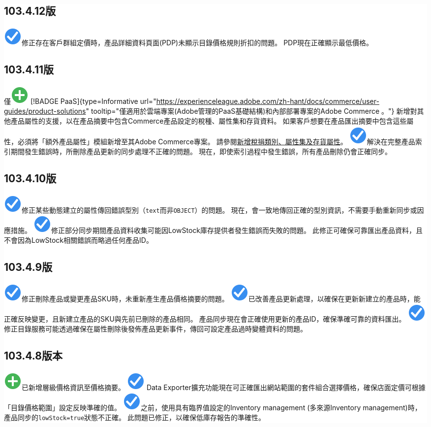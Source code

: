 ## 103.4.12版

![修正](../assets/fix.svg)修正存在客戶群組定價時，產品詳細資料頁面(PDP)未顯示目錄價格規則折扣的問題。 PDP現在正確顯示最低價格。

## 103.4.11版

僅![新](../assets/new.svg) [!BADGE PaaS]{type=Informative url="https://experienceleague.adobe.com/zh-hant/docs/commerce/user-guides/product-solutions" tooltip="僅適用於雲端專案(Adobe管理的PaaS基礎結構)和內部部署專案的Adobe Commerce 。"}
新增對其他產品屬性的支援，以在產品摘要中包含Commerce產品設定的稅種、屬性集和存貨資料。 如果客戶想要在產品匯出摘要中包含這些屬性，必須將「額外產品屬性」模組新增至其Adobe Commerce專案。 請參閱[新增稅捐類別、屬性集及存貨屬性](add-tax-attribute-set-inventory-attributes.md)。
![修正](../assets/fix.svg)解決在完整產品索引期間發生錯誤時，所刪除產品更新的同步處理不正確的問題。 現在，即使索引過程中發生錯誤，所有產品刪除仍會正確同步。

## 103.4.10版

![修正](../assets/fix.svg)修正某些動態建立的屬性傳回錯誤型別（`text`而非`OBJECT`）的問題。 現在，會一致地傳回正確的型別資訊，不需要手動重新同步或因應措施。
![修正](../assets/fix.svg)修正部分同步期間產品資料收集可能因LowStock庫存提供者發生錯誤而失敗的問題。 此修正可確保可靠匯出產品資料，且不會因為LowStock相關錯誤而略過任何產品ID。

## 103.4.9版

![修正](../assets/fix.svg)修正刪除產品或變更產品SKU時，未重新產生產品價格摘要的問題。
![修正](../assets/fix.svg)已改善產品更新處理，以確保在更新新建立的產品時，能正確反映變更，且新建立產品的SKU與先前已刪除的產品相同。 產品同步現在會正確使用更新的產品ID，確保準確可靠的資料匯出。
![修正](../assets/fix.svg)修正目錄服務可能透過確保在屬性刪除後發佈產品更新事件，傳回可設定產品過時變體資料的問題。

## 103.4.8版本

![新](../assets/new.svg)已新增層級價格資訊至價格摘要。 
![修正](../assets/fix.svg) Data Exporter擴充功能現在可正確匯出網站範圍的套件組合選擇價格，確保店面定價可根據「目錄價格範圍」設定反映準確的值。
![修正](../assets/fix.svg)之前，使用具有臨界值設定的Inventory management (多來源Inventory management)時，產品同步的`lowStock=true`狀態不正確。 此問題已修正，以確保低庫存報告的準確性。
